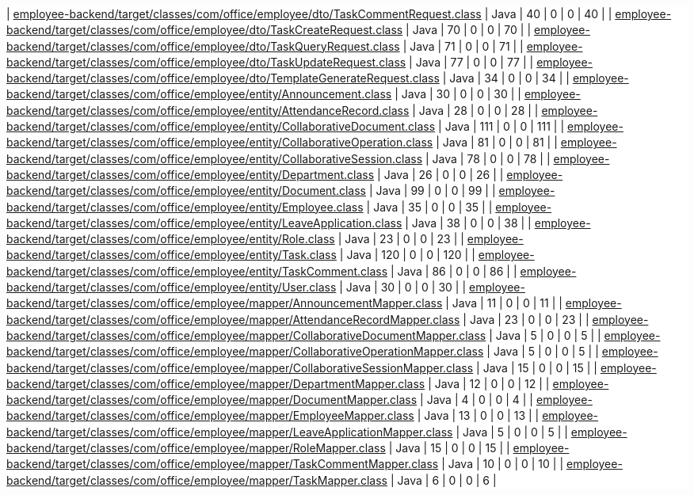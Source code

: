 | [employee-backend/target/classes/com/office/employee/dto/TaskCommentRequest.class](/employee-backend/target/classes/com/office/employee/dto/TaskCommentRequest.class) | Java | 40 | 0 | 0 | 40 |
| [employee-backend/target/classes/com/office/employee/dto/TaskCreateRequest.class](/employee-backend/target/classes/com/office/employee/dto/TaskCreateRequest.class) | Java | 70 | 0 | 0 | 70 |
| [employee-backend/target/classes/com/office/employee/dto/TaskQueryRequest.class](/employee-backend/target/classes/com/office/employee/dto/TaskQueryRequest.class) | Java | 71 | 0 | 0 | 71 |
| [employee-backend/target/classes/com/office/employee/dto/TaskUpdateRequest.class](/employee-backend/target/classes/com/office/employee/dto/TaskUpdateRequest.class) | Java | 77 | 0 | 0 | 77 |
| [employee-backend/target/classes/com/office/employee/dto/TemplateGenerateRequest.class](/employee-backend/target/classes/com/office/employee/dto/TemplateGenerateRequest.class) | Java | 34 | 0 | 0 | 34 |
| [employee-backend/target/classes/com/office/employee/entity/Announcement.class](/employee-backend/target/classes/com/office/employee/entity/Announcement.class) | Java | 30 | 0 | 0 | 30 |
| [employee-backend/target/classes/com/office/employee/entity/AttendanceRecord.class](/employee-backend/target/classes/com/office/employee/entity/AttendanceRecord.class) | Java | 28 | 0 | 0 | 28 |
| [employee-backend/target/classes/com/office/employee/entity/CollaborativeDocument.class](/employee-backend/target/classes/com/office/employee/entity/CollaborativeDocument.class) | Java | 111 | 0 | 0 | 111 |
| [employee-backend/target/classes/com/office/employee/entity/CollaborativeOperation.class](/employee-backend/target/classes/com/office/employee/entity/CollaborativeOperation.class) | Java | 81 | 0 | 0 | 81 |
| [employee-backend/target/classes/com/office/employee/entity/CollaborativeSession.class](/employee-backend/target/classes/com/office/employee/entity/CollaborativeSession.class) | Java | 78 | 0 | 0 | 78 |
| [employee-backend/target/classes/com/office/employee/entity/Department.class](/employee-backend/target/classes/com/office/employee/entity/Department.class) | Java | 26 | 0 | 0 | 26 |
| [employee-backend/target/classes/com/office/employee/entity/Document.class](/employee-backend/target/classes/com/office/employee/entity/Document.class) | Java | 99 | 0 | 0 | 99 |
| [employee-backend/target/classes/com/office/employee/entity/Employee.class](/employee-backend/target/classes/com/office/employee/entity/Employee.class) | Java | 35 | 0 | 0 | 35 |
| [employee-backend/target/classes/com/office/employee/entity/LeaveApplication.class](/employee-backend/target/classes/com/office/employee/entity/LeaveApplication.class) | Java | 38 | 0 | 0 | 38 |
| [employee-backend/target/classes/com/office/employee/entity/Role.class](/employee-backend/target/classes/com/office/employee/entity/Role.class) | Java | 23 | 0 | 0 | 23 |
| [employee-backend/target/classes/com/office/employee/entity/Task.class](/employee-backend/target/classes/com/office/employee/entity/Task.class) | Java | 120 | 0 | 0 | 120 |
| [employee-backend/target/classes/com/office/employee/entity/TaskComment.class](/employee-backend/target/classes/com/office/employee/entity/TaskComment.class) | Java | 86 | 0 | 0 | 86 |
| [employee-backend/target/classes/com/office/employee/entity/User.class](/employee-backend/target/classes/com/office/employee/entity/User.class) | Java | 30 | 0 | 0 | 30 |
| [employee-backend/target/classes/com/office/employee/mapper/AnnouncementMapper.class](/employee-backend/target/classes/com/office/employee/mapper/AnnouncementMapper.class) | Java | 11 | 0 | 0 | 11 |
| [employee-backend/target/classes/com/office/employee/mapper/AttendanceRecordMapper.class](/employee-backend/target/classes/com/office/employee/mapper/AttendanceRecordMapper.class) | Java | 23 | 0 | 0 | 23 |
| [employee-backend/target/classes/com/office/employee/mapper/CollaborativeDocumentMapper.class](/employee-backend/target/classes/com/office/employee/mapper/CollaborativeDocumentMapper.class) | Java | 5 | 0 | 0 | 5 |
| [employee-backend/target/classes/com/office/employee/mapper/CollaborativeOperationMapper.class](/employee-backend/target/classes/com/office/employee/mapper/CollaborativeOperationMapper.class) | Java | 5 | 0 | 0 | 5 |
| [employee-backend/target/classes/com/office/employee/mapper/CollaborativeSessionMapper.class](/employee-backend/target/classes/com/office/employee/mapper/CollaborativeSessionMapper.class) | Java | 15 | 0 | 0 | 15 |
| [employee-backend/target/classes/com/office/employee/mapper/DepartmentMapper.class](/employee-backend/target/classes/com/office/employee/mapper/DepartmentMapper.class) | Java | 12 | 0 | 0 | 12 |
| [employee-backend/target/classes/com/office/employee/mapper/DocumentMapper.class](/employee-backend/target/classes/com/office/employee/mapper/DocumentMapper.class) | Java | 4 | 0 | 0 | 4 |
| [employee-backend/target/classes/com/office/employee/mapper/EmployeeMapper.class](/employee-backend/target/classes/com/office/employee/mapper/EmployeeMapper.class) | Java | 13 | 0 | 0 | 13 |
| [employee-backend/target/classes/com/office/employee/mapper/LeaveApplicationMapper.class](/employee-backend/target/classes/com/office/employee/mapper/LeaveApplicationMapper.class) | Java | 5 | 0 | 0 | 5 |
| [employee-backend/target/classes/com/office/employee/mapper/RoleMapper.class](/employee-backend/target/classes/com/office/employee/mapper/RoleMapper.class) | Java | 15 | 0 | 0 | 15 |
| [employee-backend/target/classes/com/office/employee/mapper/TaskCommentMapper.class](/employee-backend/target/classes/com/office/employee/mapper/TaskCommentMapper.class) | Java | 10 | 0 | 0 | 10 |
| [employee-backend/target/classes/com/office/employee/mapper/TaskMapper.class](/employee-backend/target/classes/com/office/employee/mapper/TaskMapper.class) | Java | 6 | 0 | 0 | 6 |